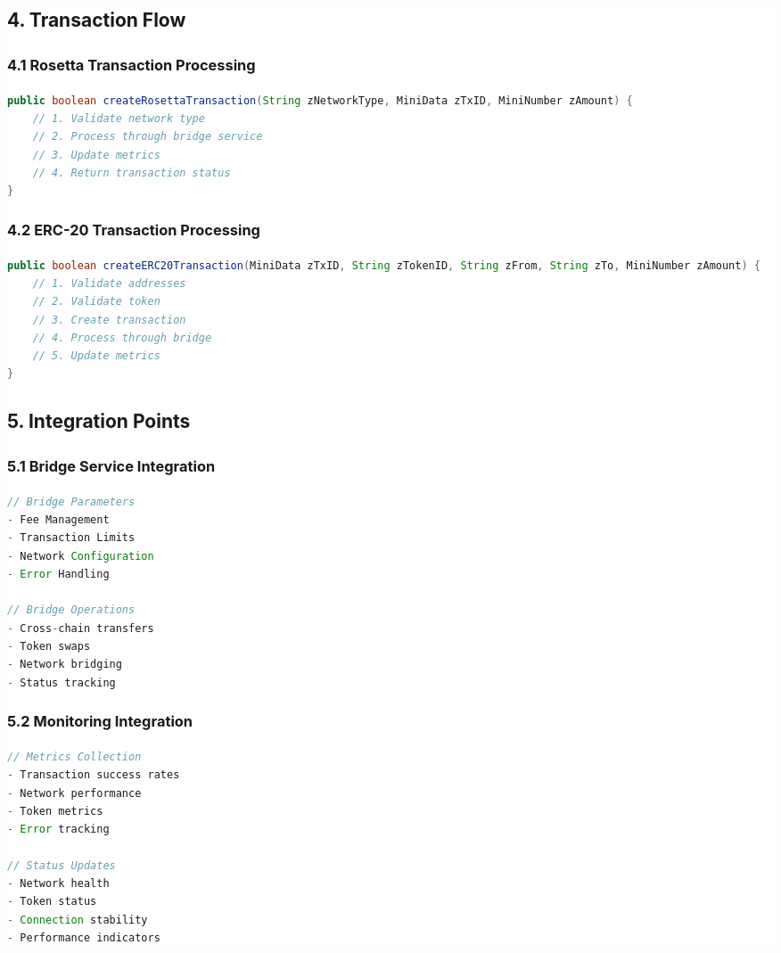## 4. Transaction Flow

### 4.1 Rosetta Transaction Processing
```java
public boolean createRosettaTransaction(String zNetworkType, MiniData zTxID, MiniNumber zAmount) {
    // 1. Validate network type
    // 2. Process through bridge service
    // 3. Update metrics
    // 4. Return transaction status
}
```

### 4.2 ERC-20 Transaction Processing
```java
public boolean createERC20Transaction(MiniData zTxID, String zTokenID, String zFrom, String zTo, MiniNumber zAmount) {
    // 1. Validate addresses
    // 2. Validate token
    // 3. Create transaction
    // 4. Process through bridge
    // 5. Update metrics
}
```

## 5. Integration Points

### 5.1 Bridge Service Integration
```java
// Bridge Parameters
- Fee Management
- Transaction Limits
- Network Configuration
- Error Handling

// Bridge Operations
- Cross-chain transfers
- Token swaps
- Network bridging
- Status tracking
```

### 5.2 Monitoring Integration
```java
// Metrics Collection
- Transaction success rates
- Network performance
- Token metrics
- Error tracking

// Status Updates
- Network health
- Token status
- Connection stability
- Performance indicators
```
